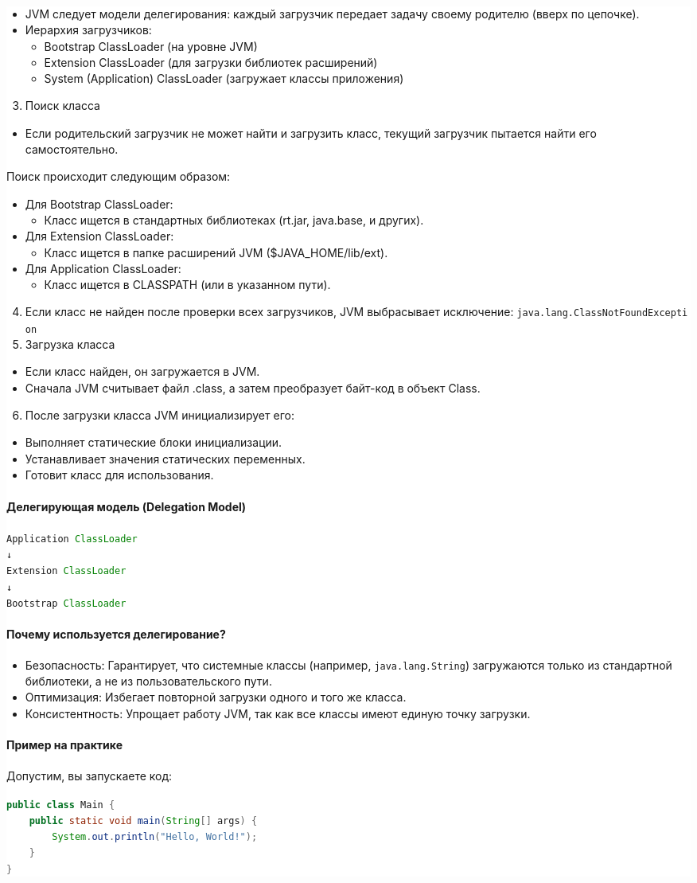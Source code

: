 + JVM следует модели делегирования: каждый загрузчик передает задачу своему родителю (вверх по цепочке).
+ Иерархия загрузчиков:
    + Bootstrap ClassLoader (на уровне JVM)
    + Extension ClassLoader (для загрузки библиотек расширений)
    + System (Application) ClassLoader (загружает классы приложения)

3. Поиск класса

+ Если родительский загрузчик не может найти и загрузить класс, текущий загрузчик пытается найти его самостоятельно.

Поиск происходит следующим образом:

+ Для Bootstrap ClassLoader:
    + Класс ищется в стандартных библиотеках (rt.jar, java.base, и других).
+ Для Extension ClassLoader:
    + Класс ищется в папке расширений JVM ($JAVA_HOME/lib/ext).
+ Для Application ClassLoader:
    + Класс ищется в CLASSPATH (или в указанном пути).

4. Если класс не найден после проверки всех загрузчиков, JVM выбрасывает исключение: `java.lang.ClassNotFoundException`
5. Загрузка класса

+ Если класс найден, он загружается в JVM.
+ Сначала JVM считывает файл .class, а затем преобразует байт-код в объект Class.

6. После загрузки класса JVM инициализирует его:

+ Выполняет статические блоки инициализации.
+ Устанавливает значения статических переменных.
+ Готовит класс для использования.

#### Делегирующая модель (Delegation Model)

```java
Application ClassLoader
↓
Extension ClassLoader
↓
Bootstrap ClassLoader
```

#### Почему используется делегирование?

+ Безопасность: Гарантирует, что системные классы (например, `java.lang.String`) загружаются только из стандартной
  библиотеки, а не из пользовательского пути.
+ Оптимизация: Избегает повторной загрузки одного и того же класса.
+ Консистентность: Упрощает работу JVM, так как все классы имеют единую точку загрузки.

#### Пример на практике

Допустим, вы запускаете код:

```java
public class Main {
    public static void main(String[] args) {
        System.out.println("Hello, World!");
    }
}
```
